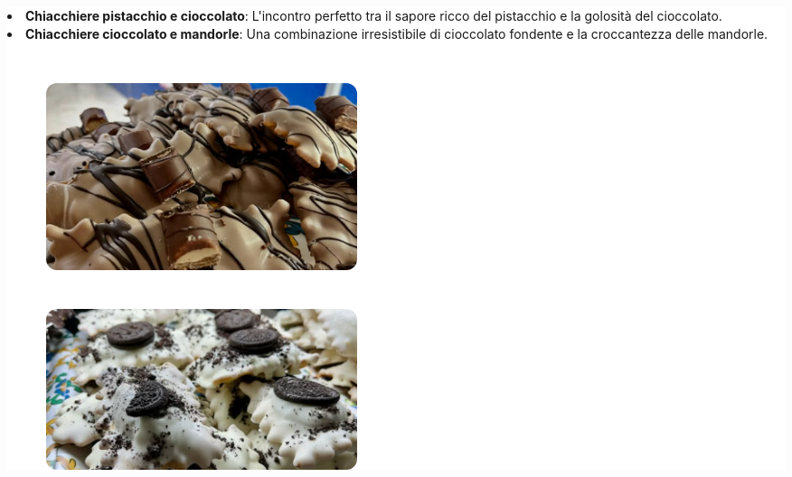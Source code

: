   <li><strong>Chiacchiere pistacchio e cioccolato</strong>: L'incontro perfetto tra il sapore ricco del pistacchio e la golosità del cioccolato.</li>
  <li><strong>Chiacchiere cioccolato e mandorle</strong>: Una combinazione irresistibile di cioccolato fondente e la croccantezza delle mandorle.</li>
</ul>

<div class="img">
<img src="chiacchiere1.png" alt="Uova di Pasqua artigianali ZanziBar" style="width: 40%; max-width: 500px; display: block; border-radius: 12px; margin: 5%;">

<img src="chiacchiere2.png" alt="Uova di Pasqua artigianali ZanziBar" style="width: 40%; max-width: 500px; display: block; border-radius: 12px; margin: 5%;">
</div>
